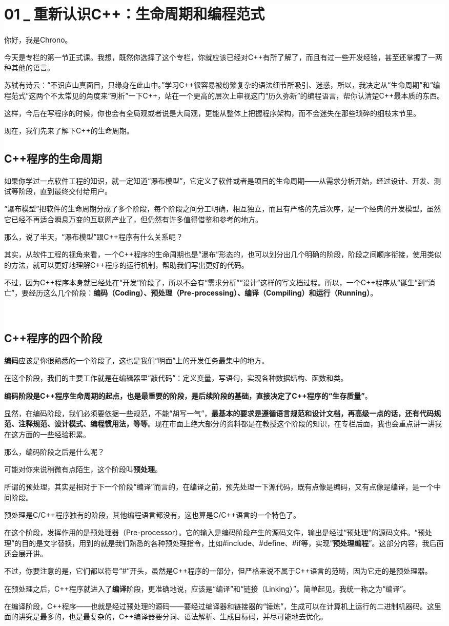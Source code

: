 # 01 _ 重新认识C++：生命周期和编程范式

<audio id="audio" title="01 | 重新认识C++：生命周期和编程范式" controls="" preload="none"><source id="mp3" src="https://static001.geekbang.org/resource/audio/d3/9c/d3dd3640be80d4be65703babec7b0e9c.mp3"></audio>

你好，我是Chrono。

今天是专栏的第一节正式课。我想，既然你选择了这个专栏，你就应该已经对C++有所了解了，而且有过一些开发经验，甚至还掌握了一两种其他的语言。

苏轼有诗云：“不识庐山真面目，只缘身在此山中。”学习C++很容易被纷繁复杂的语法细节所吸引、迷惑，所以，我决定从“生命周期”和“编程范式”这两个不太常见的角度来“剖析”一下C++，站在一个更高的层次上审视这门“历久弥新”的编程语言，帮你认清楚C++最本质的东西。

这样，今后在写程序的时候，你也会有全局观或者说是大局观，更能从整体上把握程序架构，而不会迷失在那些琐碎的细枝末节里。

现在，我们先来了解下C++的生命周期。

## C++程序的生命周期

如果你学过一点软件工程的知识，就一定知道“瀑布模型”，它定义了软件或者是项目的生命周期——从需求分析开始，经过设计、开发、测试等阶段，直到最终交付给用户。

“瀑布模型”把软件的生命周期分成了多个阶段，每个阶段之间分工明确，相互独立，而且有严格的先后次序，是一个经典的开发模型。虽然它已经不再适合瞬息万变的互联网产业了，但仍然有许多值得借鉴和参考的地方。

那么，说了半天，“瀑布模型”跟C++程序有什么关系呢？

其实，从软件工程的视角来看，一个C++程序的生命周期也是“瀑布”形态的，也可以划分出几个明确的阶段，阶段之间顺序衔接，使用类似的方法，就可以更好地理解C++程序的运行机制，帮助我们写出更好的代码。

不过，因为C++程序本身就已经处在“开发”阶段了，所以不会有“需求分析”“设计”这样的写文档过程。所以，一个C++程序从“诞生”到“消亡”，要经历这么几个阶段：**编码（Coding）、预处理（Pre-processing）、编译（Compiling）和运行（Running）**。

<img src="https://static001.geekbang.org/resource/image/b6/4c/b6696db53248d122cd57ddd9a8e52a4c.jpg" alt="" title="C++程序的四个阶段">

## C++程序的四个阶段

**编码**应该是你很熟悉的一个阶段了，这也是我们“明面”上的开发任务最集中的地方。

在这个阶段，我们的主要工作就是在编辑器里“敲代码”：定义变量，写语句，实现各种数据结构、函数和类。

**编码阶段是C++程序生命周期的起点，也是最重要的阶段，是后续阶段的基础，直接决定了C++程序的“生存质量”**。

显然，在编码阶段，我们必须要依据一些规范，不能“胡写一气”，**最基本的要求是遵循语言规范和设计文档，再高级一点的话，还有代码规范、注释规范、设计模式、编程惯用法，等等**。现在市面上绝大部分的资料都是在教授这个阶段的知识，在专栏后面，我也会重点讲一讲我在这方面的一些经验积累。

那么，编码阶段之后是什么呢？

可能对你来说稍微有点陌生，这个阶段叫**预处理**。

所谓的预处理，其实是相对于下一个阶段“编译”而言的，在编译之前，预先处理一下源代码，既有点像是编码，又有点像是编译，是一个中间阶段。

预处理是C/C++程序独有的阶段，其他编程语言都没有，这也算是C/C++语言的一个特色了。

在这个阶段，发挥作用的是预处理器（Pre-processor）。它的输入是编码阶段产生的源码文件，输出是经过“预处理”的源码文件。“预处理”的目的是文字替换，用到的就是我们熟悉的各种预处理指令，比如#include、#define、#if等，实现“**预处理编程**”。这部分内容，我后面还会展开讲。

不过，你要注意的是，它们都以符号“#”开头，虽然是C++程序的一部分，但严格来说不属于C++语言的范畴，因为它走的是预处理器。

在预处理之后，C++程序就进入了**编译**阶段，更准确地说，应该是“编译”和“链接（Linking）”。简单起见，我统一称之为“编译”。

在编译阶段，C++程序——也就是经过预处理的源码——要经过编译器和链接器的“锤炼”，生成可以在计算机上运行的二进制机器码。这里面的讲究是最多的，也是最复杂的，C++编译器要分词、语法解析、生成目标码，并尽可能地去优化。

